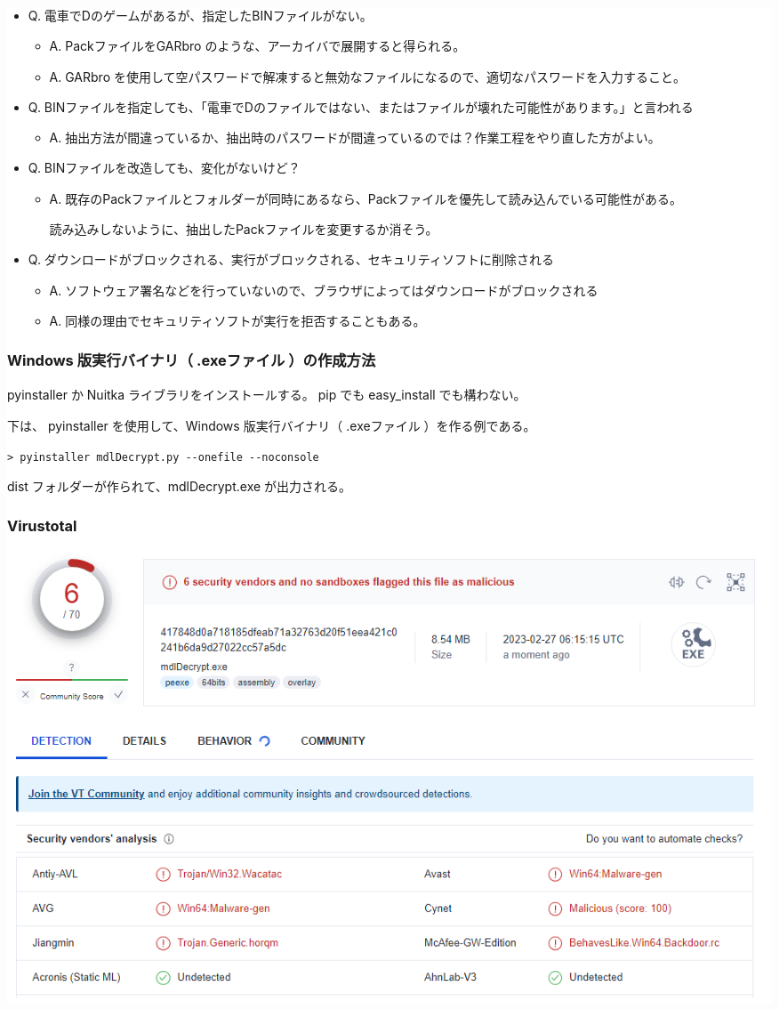 
* Q. 電車でDのゲームがあるが、指定したBINファイルがない。  

  * A. PackファイルをGARbro のような、アーカイバで展開すると得られる。

  * A. GARbro を使用して空パスワードで解凍すると無効なファイルになるので、適切なパスワードを入力すること。


* Q. BINファイルを指定しても、「電車でDのファイルではない、またはファイルが壊れた可能性があります。」と言われる

  * A. 抽出方法が間違っているか、抽出時のパスワードが間違っているのでは？作業工程をやり直した方がよい。

* Q. BINファイルを改造しても、変化がないけど？

  * A. 既存のPackファイルとフォルダーが同時にあるなら、Packファイルを優先して読み込んでいる可能性がある。

    読み込みしないように、抽出したPackファイルを変更するか消そう。

* Q. ダウンロードがブロックされる、実行がブロックされる、セキュリティソフトに削除される

  * A. ソフトウェア署名などを行っていないので、ブラウザによってはダウンロードがブロックされる

  * A. 同様の理由でセキュリティソフトが実行を拒否することもある。


### Windows 版実行バイナリ（ .exeファイル ）の作成方法

pyinstaller か Nuitka ライブラリをインストールする。 pip でも  easy_install  でも構わない。

下は、 pyinstaller を使用して、Windows 版実行バイナリ（ .exeファイル ）を作る例である。

````
> pyinstaller mdlDecrypt.py --onefile --noconsole
````

dist フォルダーが作られて、mdlDecrypt.exe が出力される。

### Virustotal

![virustotal](https://github.com/khttemp/dend-mdlbin-editor/blob/main/image/virustotal.png)
